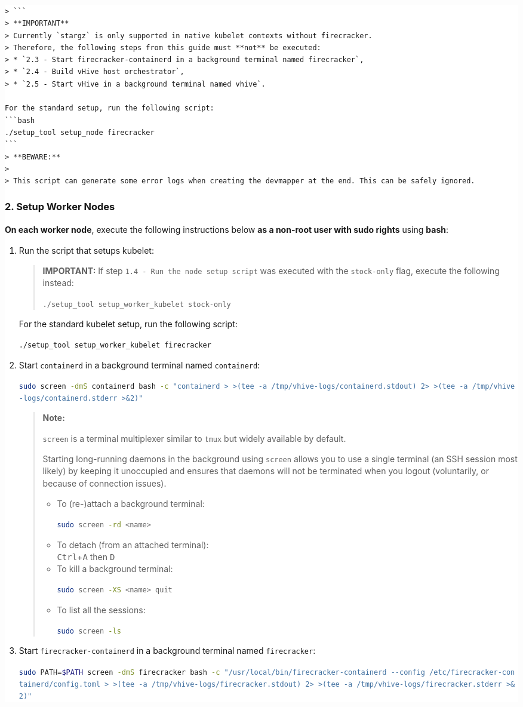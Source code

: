     > ```
    > **IMPORTANT**
    > Currently `stargz` is only supported in native kubelet contexts without firecracker. 
    > Therefore, the following steps from this guide must **not** be executed:
    > * `2.3 - Start firecracker-containerd in a background terminal named firecracker`,
    > * `2.4 - Build vHive host orchestrator`,
    > * `2.5 - Start vHive in a background terminal named vhive`.
    
    For the standard setup, run the following script:
    ```bash
    ./setup_tool setup_node firecracker
    ```
    > **BEWARE:**
    >
    > This script can generate some error logs when creating the devmapper at the end. This can be safely ignored.


### 2. Setup Worker Nodes
**On each worker node**, execute the following instructions below **as a non-root user with sudo rights** using **bash**:

1. Run the script that setups kubelet:
    > **IMPORTANT:**
    > If step `1.4 - Run the node setup script` was executed with the `stock-only` flag, execute the following instead:
    >   ```bash
    >   ./setup_tool setup_worker_kubelet stock-only
    
    For the standard kubelet setup, run the following script:
    ```bash
    ./setup_tool setup_worker_kubelet firecracker
2. Start `containerd` in a background terminal named `containerd`:
    ```bash
    sudo screen -dmS containerd bash -c "containerd > >(tee -a /tmp/vhive-logs/containerd.stdout) 2> >(tee -a /tmp/vhive-logs/containerd.stderr >&2)"
    ```
    > **Note:**
    >
    > `screen` is a terminal multiplexer similar to `tmux` but widely available by default.
    >
    > Starting long-running daemons in the background using `screen` allows you to use a single
    > terminal (an SSH session most likely) by keeping it unoccupied and ensures that
    > daemons will not be terminated when you logout (voluntarily, or because of connection issues).
    >
    > - To (re-)attach a background terminal:
    >   ```bash
    >   sudo screen -rd <name>
    >   ```
    >  - To detach (from an attached terminal):\
    >    <kbd>Ctrl</kbd>+<kbd>A</kbd> then <kbd>D</kbd>
    > - To kill a background terminal:
    >   ```bash
    >   sudo screen -XS <name> quit
    >   ```
    > - To list all the sessions:
    >   ```bash
    >   sudo screen -ls
    >   ```
3. Start `firecracker-containerd` in a background terminal named `firecracker`:
    ```bash
    sudo PATH=$PATH screen -dmS firecracker bash -c "/usr/local/bin/firecracker-containerd --config /etc/firecracker-containerd/config.toml > >(tee -a /tmp/vhive-logs/firecracker.stdout) 2> >(tee -a /tmp/vhive-logs/firecracker.stderr >&2)"
    ```
